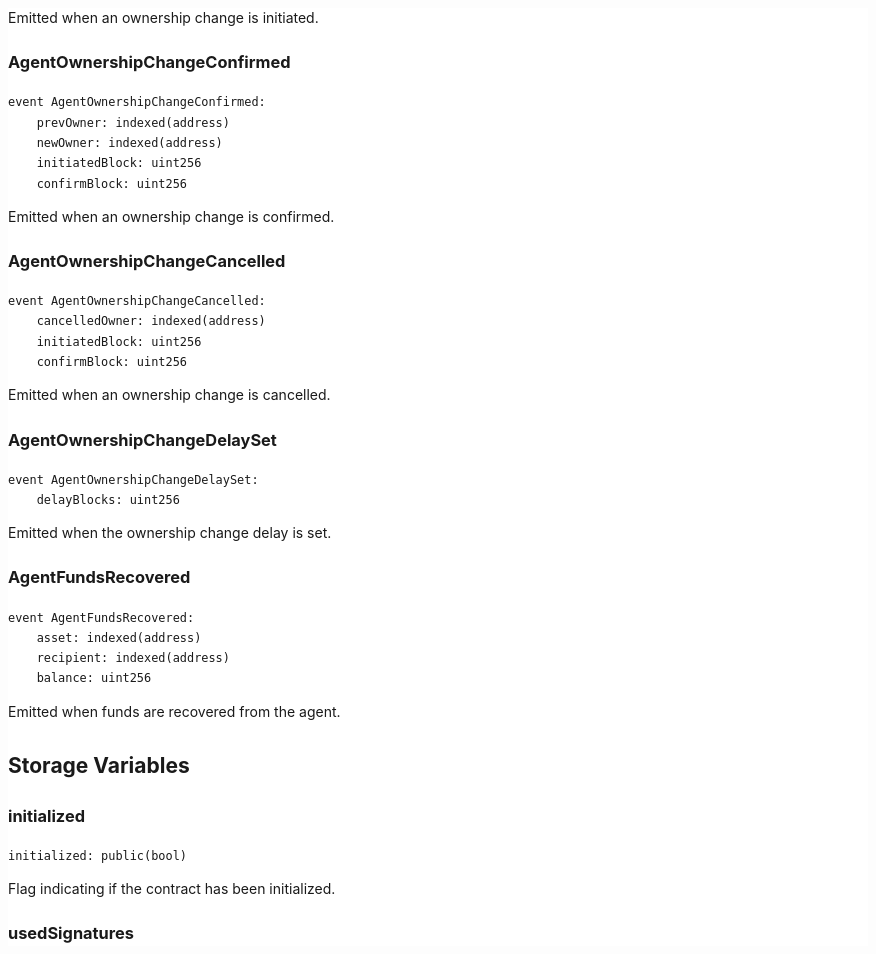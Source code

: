Emitted when an ownership change is initiated.

### AgentOwnershipChangeConfirmed

```vyper
event AgentOwnershipChangeConfirmed:
    prevOwner: indexed(address)
    newOwner: indexed(address)
    initiatedBlock: uint256
    confirmBlock: uint256
```

Emitted when an ownership change is confirmed.

### AgentOwnershipChangeCancelled

```vyper
event AgentOwnershipChangeCancelled:
    cancelledOwner: indexed(address)
    initiatedBlock: uint256
    confirmBlock: uint256
```

Emitted when an ownership change is cancelled.

### AgentOwnershipChangeDelaySet

```vyper
event AgentOwnershipChangeDelaySet:
    delayBlocks: uint256
```

Emitted when the ownership change delay is set.

### AgentFundsRecovered

```vyper
event AgentFundsRecovered:
    asset: indexed(address)
    recipient: indexed(address)
    balance: uint256
```

Emitted when funds are recovered from the agent.

## Storage Variables

### initialized

```vyper
initialized: public(bool)
```

Flag indicating if the contract has been initialized.

### usedSignatures
